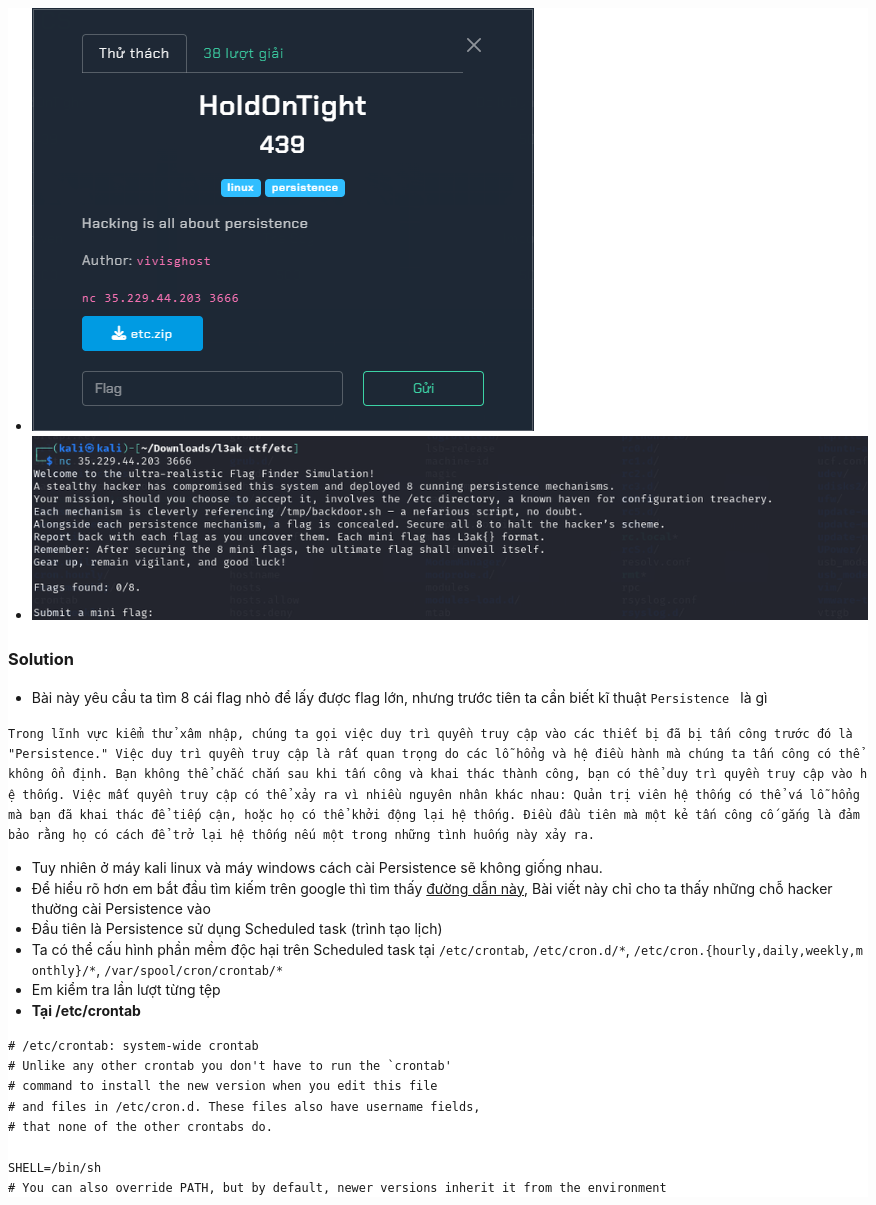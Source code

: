 - ![image](image/1.PNG)
- ![image](image/2.PNG)
### Solution 
- Bài này yêu cầu ta tìm 8 cái flag nhỏ để lấy được flag lớn, nhưng trước tiên ta cần biết kĩ thuật `Persistence ` là gì 
```
Trong lĩnh vực kiểm thử xâm nhập, chúng ta gọi việc duy trì quyền truy cập vào các thiết bị đã bị tấn công trước đó là "Persistence." Việc duy trì quyền truy cập là rất quan trọng do các lỗ hổng và hệ điều hành mà chúng ta tấn công có thể không ổn định. Bạn không thể chắc chắn sau khi tấn công và khai thác thành công, bạn có thể duy trì quyền truy cập vào hệ thống. Việc mất quyền truy cập có thể xảy ra vì nhiều nguyên nhân khác nhau: Quản trị viên hệ thống có thể vá lỗ hổng mà bạn đã khai thác để tiếp cận, hoặc họ có thể khởi động lại hệ thống. Điều đầu tiên mà một kẻ tấn công cố gắng là đảm bảo rằng họ có cách để trở lại hệ thống nếu một trong những tình huống này xảy ra.
```
- Tuy nhiên ở máy kali linux và máy windows cách cài Persistence sẽ không giống nhau.
- Để hiểu rõ hơn em bắt đầu tìm kiếm trên google thì tìm thấy [đường dẫn này](https://hadess.io/the-art-of-linux-persistence/), Bài viết này chỉ cho ta thấy những chỗ hacker thường cài Persistence vào
-  Đầu tiên là Persistence sử dụng Scheduled task (trình tạo lịch)
- Ta có thể cấu hình  phần mềm độc hại trên Scheduled task  tại `/etc/crontab`, `/etc/cron.d/*`, `/etc/cron.{hourly,daily,weekly,monthly}/*`, `/var/spool/cron/crontab/*`
- Em kiểm tra lần lượt từng tệp 
- **Tại /etc/crontab**
```
# /etc/crontab: system-wide crontab
# Unlike any other crontab you don't have to run the `crontab'
# command to install the new version when you edit this file
# and files in /etc/cron.d. These files also have username fields,
# that none of the other crontabs do.

SHELL=/bin/sh
# You can also override PATH, but by default, newer versions inherit it from the environment
```